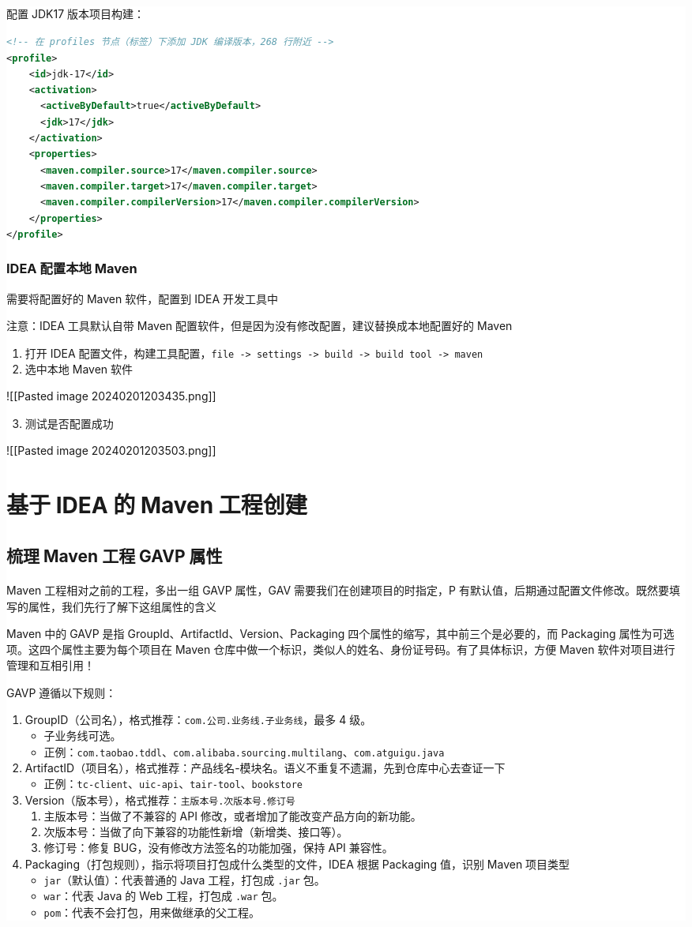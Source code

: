 配置 JDK17 版本项目构建：

```XML
<!-- 在 profiles 节点（标签）下添加 JDK 编译版本，268 行附近 -->
<profile>
    <id>jdk-17</id>
    <activation>
      <activeByDefault>true</activeByDefault>
      <jdk>17</jdk>
    </activation>
    <properties>
      <maven.compiler.source>17</maven.compiler.source>
      <maven.compiler.target>17</maven.compiler.target>
      <maven.compiler.compilerVersion>17</maven.compiler.compilerVersion>
    </properties>
</profile>
```

### IDEA 配置本地 Maven

需要将配置好的 Maven 软件，配置到 IDEA 开发工具中

注意：IDEA 工具默认自带 Maven 配置软件，但是因为没有修改配置，建议替换成本地配置好的 Maven

1. 打开 IDEA 配置文件，构建工具配置，`file -> settings -> build -> build tool -> maven`
2. 选中本地 Maven 软件

![[Pasted image 20240201203435.png]]

3. 测试是否配置成功

![[Pasted image 20240201203503.png]]

# 基于 IDEA 的 Maven 工程创建

## 梳理 Maven 工程 GAVP 属性

Maven 工程相对之前的工程，多出一组 GAVP 属性，GAV 需要我们在创建项目的时指定，P 有默认值，后期通过配置文件修改。既然要填写的属性，我们先行了解下这组属性的含义

Maven 中的 GAVP 是指 GroupId、ArtifactId、Version、Packaging 四个属性的缩写，其中前三个是必要的，而 Packaging 属性为可选项。这四个属性主要为每个项目在 Maven 仓库中做一个标识，类似人的姓名、身份证号码。有了具体标识，方便 Maven 软件对项目进行管理和互相引用！

GAVP 遵循以下规则：

1. GroupID（公司名），格式推荐：`com.公司.业务线.子业务线`，最多 4 级。
	- 子业务线可选。
	- 正例：`com.taobao.tddl`、`com.alibaba.sourcing.multilang`、`com.atguigu.java`
2. ArtifactID（项目名），格式推荐：产品线名-模块名。语义不重复不遗漏，先到仓库中心去查证一下
	- 正例：`tc-client`、`uic-api`、`tair-tool`、`bookstore`
3. Version（版本号），格式推荐：`主版本号.次版本号.修订号`
	1. 主版本号：当做了不兼容的 API 修改，或者增加了能改变产品方向的新功能。
	2. 次版本号：当做了向下兼容的功能性新增（新增类、接口等）。
	3. 修订号：修复 BUG，没有修改方法签名的功能加强，保持 API 兼容性。
4. Packaging（打包规则），指示将项目打包成什么类型的文件，IDEA 根据 Packaging 值，识别 Maven 项目类型
	- `jar`（默认值）：代表普通的 Java 工程，打包成 `.jar` 包。
	- `war`：代表 Java 的 Web 工程，打包成 `.war` 包。
	- `pom`：代表不会打包，用来做继承的父工程。
